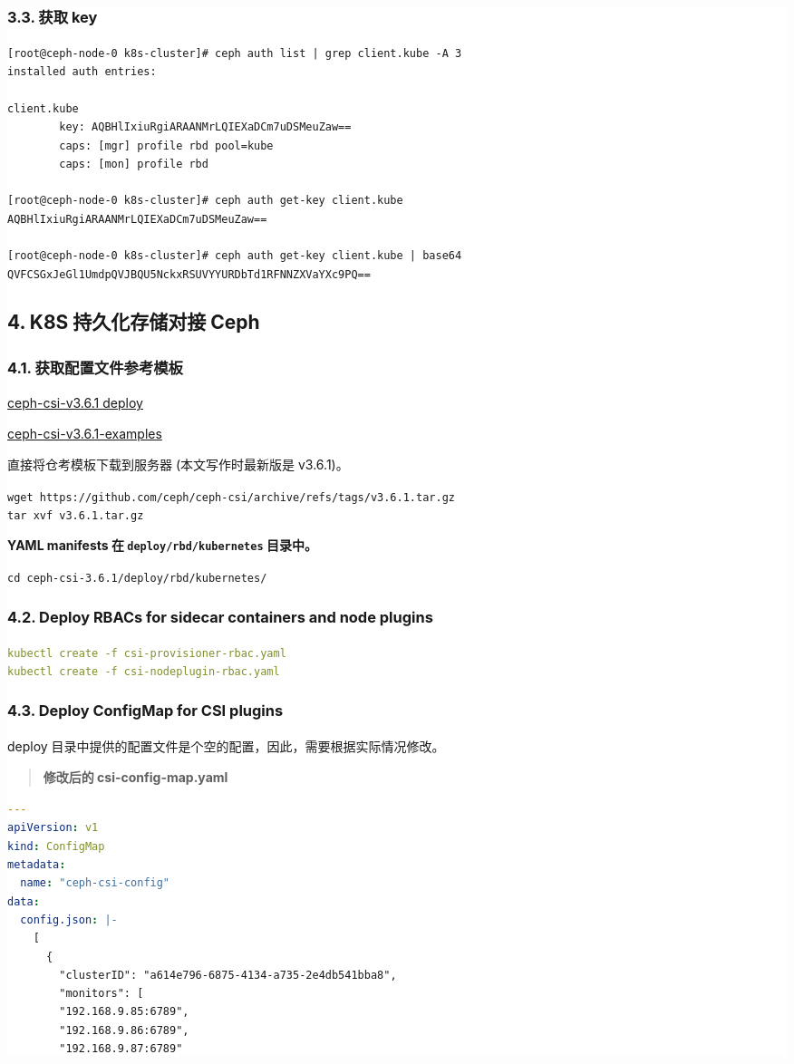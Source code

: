 ### 3.3. 获取 key

```shell
[root@ceph-node-0 k8s-cluster]# ceph auth list | grep client.kube -A 3
installed auth entries:

client.kube
        key: AQBHlIxiuRgiARAANMrLQIEXaDCm7uDSMeuZaw==
        caps: [mgr] profile rbd pool=kube
        caps: [mon] profile rbd
   
[root@ceph-node-0 k8s-cluster]# ceph auth get-key client.kube
AQBHlIxiuRgiARAANMrLQIEXaDCm7uDSMeuZaw==

[root@ceph-node-0 k8s-cluster]# ceph auth get-key client.kube | base64
QVFCSGxJeGl1UmdpQVJBQU5NckxRSUVYYURDbTd1RFNNZXVaYXc9PQ==
```

## 4. K8S 持久化存储对接 Ceph

### 4.1. 获取配置文件参考模板

[ceph-csi-v3.6.1 deploy](https://github.com/ceph/ceph-csi/tree/v3.6.1/deploy/rbd/kubernetes)

[ceph-csi-v3.6.1-examples](https://github.com/ceph/ceph-csi/tree/v3.6.1/examples)

直接将仓考模板下载到服务器 (本文写作时最新版是 v3.6.1)。

```shell
wget https://github.com/ceph/ceph-csi/archive/refs/tags/v3.6.1.tar.gz
tar xvf v3.6.1.tar.gz
```

**YAML manifests 在 `deploy/rbd/kubernetes` 目录中。**

```shell
cd ceph-csi-3.6.1/deploy/rbd/kubernetes/
```

### 4.2. Deploy RBACs for sidecar containers and node plugins

```yaml
kubectl create -f csi-provisioner-rbac.yaml
kubectl create -f csi-nodeplugin-rbac.yaml
```

### 4.3. Deploy ConfigMap for CSI plugins

deploy 目录中提供的配置文件是个空的配置，因此，需要根据实际情况修改。

> **修改后的 csi-config-map.yaml**

```yaml
---
apiVersion: v1
kind: ConfigMap
metadata:
  name: "ceph-csi-config"
data:
  config.json: |-
    [
      {
        "clusterID": "a614e796-6875-4134-a735-2e4db541bba8",
        "monitors": [
        "192.168.9.85:6789",
        "192.168.9.86:6789",
        "192.168.9.87:6789"
```